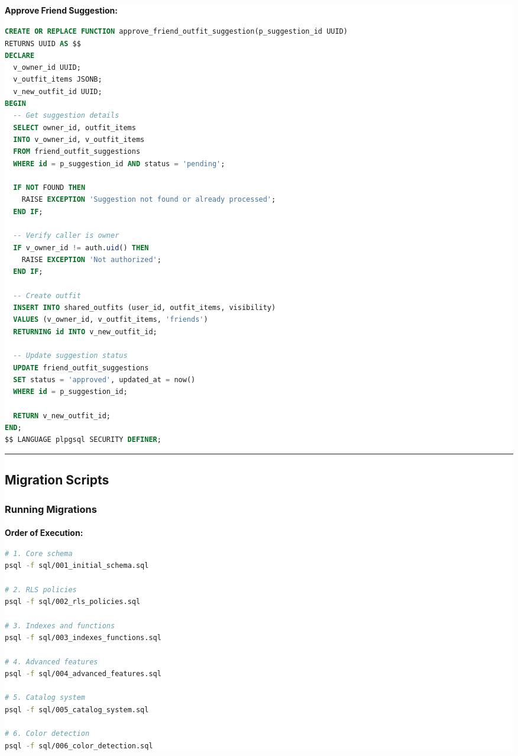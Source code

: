 **Approve Friend Suggestion:**
```sql
CREATE OR REPLACE FUNCTION approve_friend_outfit_suggestion(p_suggestion_id UUID)
RETURNS UUID AS $$
DECLARE
  v_owner_id UUID;
  v_outfit_items JSONB;
  v_new_outfit_id UUID;
BEGIN
  -- Get suggestion details
  SELECT owner_id, outfit_items 
  INTO v_owner_id, v_outfit_items
  FROM friend_outfit_suggestions
  WHERE id = p_suggestion_id AND status = 'pending';
  
  IF NOT FOUND THEN
    RAISE EXCEPTION 'Suggestion not found or already processed';
  END IF;
  
  -- Verify caller is owner
  IF v_owner_id != auth.uid() THEN
    RAISE EXCEPTION 'Not authorized';
  END IF;
  
  -- Create outfit
  INSERT INTO shared_outfits (user_id, outfit_items, visibility)
  VALUES (v_owner_id, v_outfit_items, 'friends')
  RETURNING id INTO v_new_outfit_id;
  
  -- Update suggestion status
  UPDATE friend_outfit_suggestions
  SET status = 'approved', updated_at = now()
  WHERE id = p_suggestion_id;
  
  RETURN v_new_outfit_id;
END;
$$ LANGUAGE plpgsql SECURITY DEFINER;
```

---

## Migration Scripts

### Running Migrations

**Order of Execution:**
```bash
# 1. Core schema
psql -f sql/001_initial_schema.sql

# 2. RLS policies
psql -f sql/002_rls_policies.sql

# 3. Indexes and functions
psql -f sql/003_indexes_functions.sql

# 4. Advanced features
psql -f sql/004_advanced_features.sql

# 5. Catalog system
psql -f sql/005_catalog_system.sql

# 6. Color detection
psql -f sql/006_color_detection.sql
```